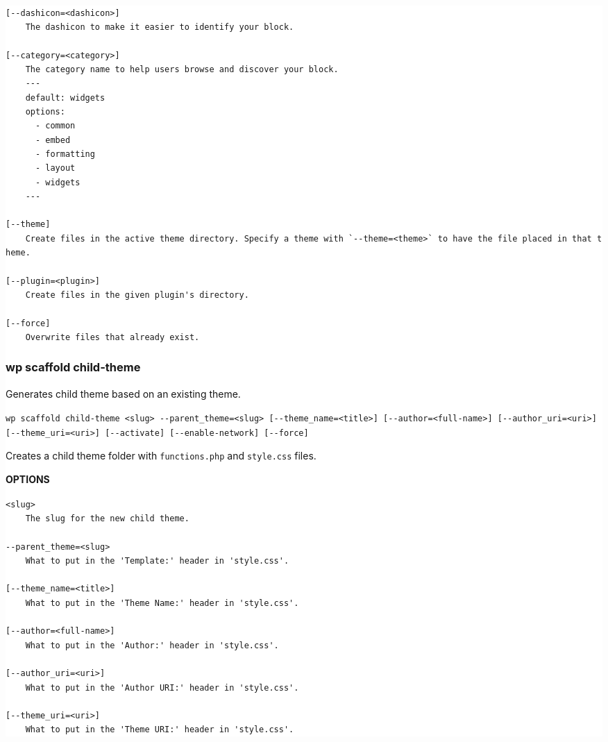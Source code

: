 	[--dashicon=<dashicon>]
		The dashicon to make it easier to identify your block.

	[--category=<category>]
		The category name to help users browse and discover your block.
		---
		default: widgets
		options:
		  - common
		  - embed
		  - formatting
		  - layout
		  - widgets
		---

	[--theme]
		Create files in the active theme directory. Specify a theme with `--theme=<theme>` to have the file placed in that theme.

	[--plugin=<plugin>]
		Create files in the given plugin's directory.

	[--force]
		Overwrite files that already exist.



### wp scaffold child-theme

Generates child theme based on an existing theme.

~~~
wp scaffold child-theme <slug> --parent_theme=<slug> [--theme_name=<title>] [--author=<full-name>] [--author_uri=<uri>] [--theme_uri=<uri>] [--activate] [--enable-network] [--force]
~~~

Creates a child theme folder with `functions.php` and `style.css` files.

**OPTIONS**

	<slug>
		The slug for the new child theme.

	--parent_theme=<slug>
		What to put in the 'Template:' header in 'style.css'.

	[--theme_name=<title>]
		What to put in the 'Theme Name:' header in 'style.css'.

	[--author=<full-name>]
		What to put in the 'Author:' header in 'style.css'.

	[--author_uri=<uri>]
		What to put in the 'Author URI:' header in 'style.css'.

	[--theme_uri=<uri>]
		What to put in the 'Theme URI:' header in 'style.css'.
